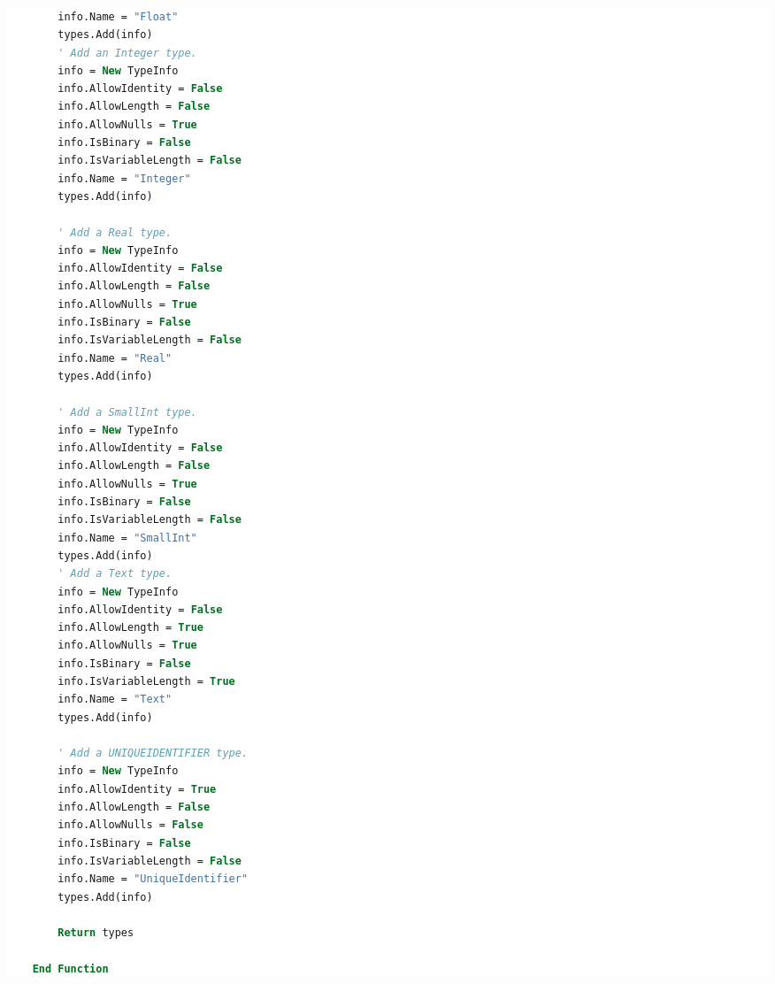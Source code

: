 ```vb
        info.Name = "Float"
        types.Add(info)
        ' Add an Integer type.
        info = New TypeInfo
        info.AllowIdentity = False
        info.AllowLength = False
        info.AllowNulls = True
        info.IsBinary = False
        info.IsVariableLength = False
        info.Name = "Integer"
        types.Add(info)

        ' Add a Real type.
        info = New TypeInfo
        info.AllowIdentity = False
        info.AllowLength = False
        info.AllowNulls = True
        info.IsBinary = False
        info.IsVariableLength = False
        info.Name = "Real"
        types.Add(info)

        ' Add a SmallInt type.
        info = New TypeInfo
        info.AllowIdentity = False
        info.AllowLength = False
        info.AllowNulls = True
        info.IsBinary = False
        info.IsVariableLength = False
        info.Name = "SmallInt"
        types.Add(info)
        ' Add a Text type.
        info = New TypeInfo
        info.AllowIdentity = False
        info.AllowLength = True
        info.AllowNulls = True
        info.IsBinary = False
        info.IsVariableLength = True
        info.Name = "Text"
        types.Add(info)

        ' Add a UNIQUEIDENTIFIER type.
        info = New TypeInfo
        info.AllowIdentity = True
        info.AllowLength = False
        info.AllowNulls = False
        info.IsBinary = False
        info.IsVariableLength = False
        info.Name = "UniqueIdentifier"
        types.Add(info)

        Return types

    End Function

```

